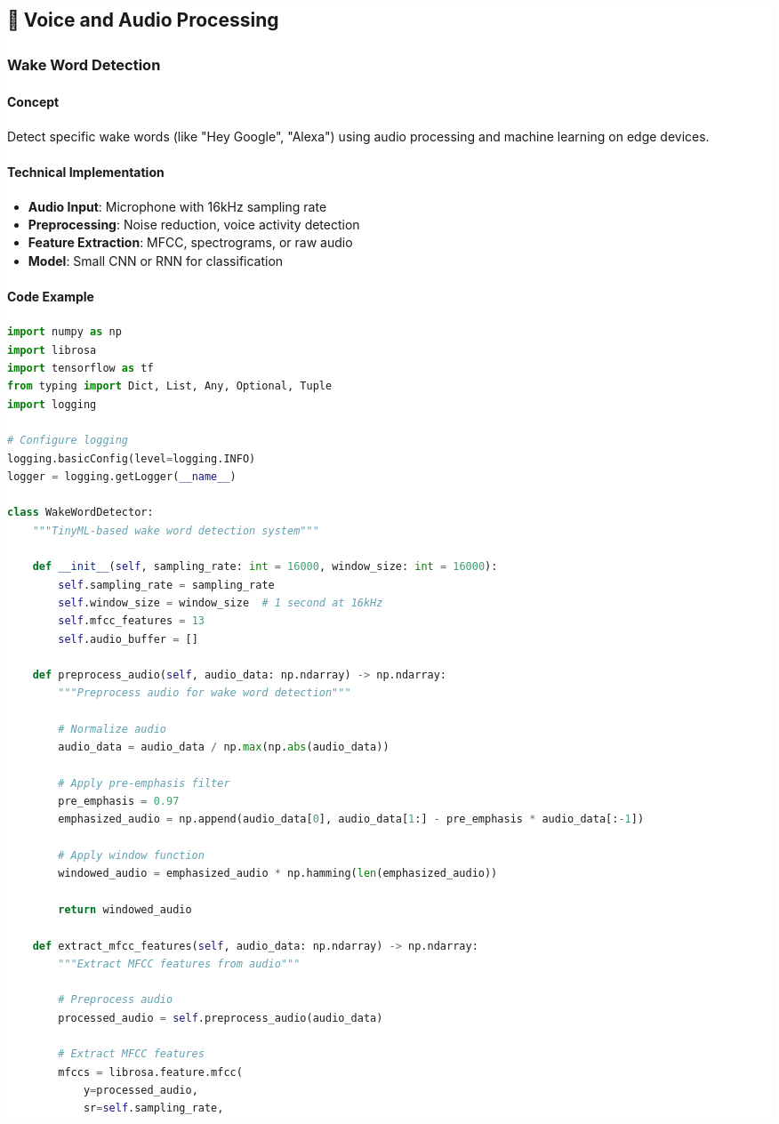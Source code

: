 
## 🎤 **Voice and Audio Processing**

### **Wake Word Detection**

#### **Concept**
Detect specific wake words (like "Hey Google", "Alexa") using audio processing and machine learning on edge devices.

#### **Technical Implementation**
- **Audio Input**: Microphone with 16kHz sampling rate
- **Preprocessing**: Noise reduction, voice activity detection
- **Feature Extraction**: MFCC, spectrograms, or raw audio
- **Model**: Small CNN or RNN for classification

#### **Code Example**

```python
import numpy as np
import librosa
import tensorflow as tf
from typing import Dict, List, Any, Optional, Tuple
import logging

# Configure logging
logging.basicConfig(level=logging.INFO)
logger = logging.getLogger(__name__)

class WakeWordDetector:
    """TinyML-based wake word detection system"""
    
    def __init__(self, sampling_rate: int = 16000, window_size: int = 16000):
        self.sampling_rate = sampling_rate
        self.window_size = window_size  # 1 second at 16kHz
        self.mfcc_features = 13
        self.audio_buffer = []
        
    def preprocess_audio(self, audio_data: np.ndarray) -> np.ndarray:
        """Preprocess audio for wake word detection"""
        
        # Normalize audio
        audio_data = audio_data / np.max(np.abs(audio_data))
        
        # Apply pre-emphasis filter
        pre_emphasis = 0.97
        emphasized_audio = np.append(audio_data[0], audio_data[1:] - pre_emphasis * audio_data[:-1])
        
        # Apply window function
        windowed_audio = emphasized_audio * np.hamming(len(emphasized_audio))
        
        return windowed_audio
    
    def extract_mfcc_features(self, audio_data: np.ndarray) -> np.ndarray:
        """Extract MFCC features from audio"""
        
        # Preprocess audio
        processed_audio = self.preprocess_audio(audio_data)
        
        # Extract MFCC features
        mfccs = librosa.feature.mfcc(
            y=processed_audio,
            sr=self.sampling_rate,
```